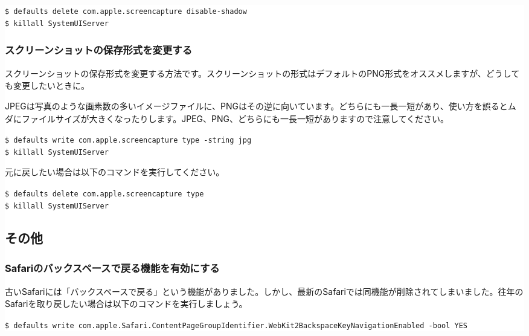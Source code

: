 

    
    $ defaults delete com.apple.screencapture disable-shadow
    $ killall SystemUIServer





### スクリーンショットの保存形式を変更する





スクリーンショットの保存形式を変更する方法です。スクリーンショットの形式はデフォルトのPNG形式をオススメしますが、どうしても変更したいときに。





JPEGは写真のような画素数の多いイメージファイルに、PNGはその逆に向いています。どちらにも一長一短があり、使い方を誤るとムダにファイルサイズが大きくなったりします。JPEG、PNG、どちらにも一長一短がありますので注意してください。




    
    $ defaults write com.apple.screencapture type -string jpg
    $ killall SystemUIServer





元に戻したい場合は以下のコマンドを実行してください。




    
    $ defaults delete com.apple.screencapture type
    $ killall SystemUIServer





## その他





### Safariのバックスペースで戻る機能を有効にする





古いSafariには「バックスペースで戻る」という機能がありました。しかし、最新のSafariでは同機能が削除されてしまいました。往年のSafariを取り戻したい場合は以下のコマンドを実行しましょう。




    
    $ defaults write com.apple.Safari.ContentPageGroupIdentifier.WebKit2BackspaceKeyNavigationEnabled -bool YES



